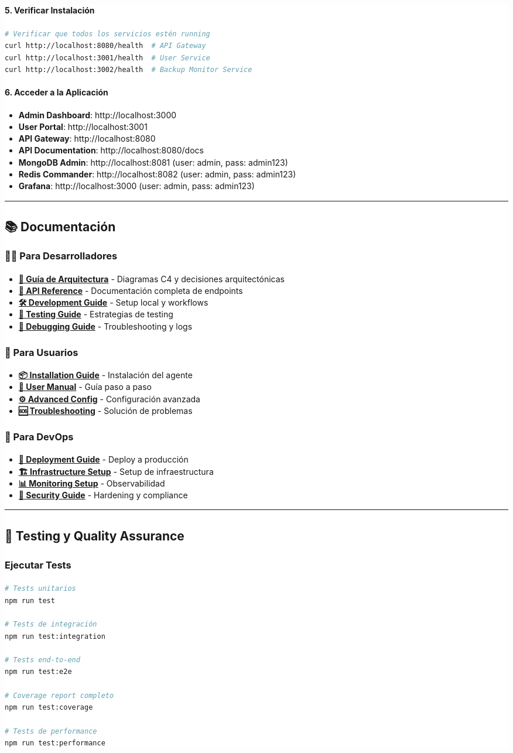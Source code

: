 #### 5. Verificar Instalación
```bash
# Verificar que todos los servicios estén running
curl http://localhost:8080/health  # API Gateway
curl http://localhost:3001/health  # User Service
curl http://localhost:3002/health  # Backup Monitor Service
```

#### 6. Acceder a la Aplicación
- **Admin Dashboard**: http://localhost:3000
- **User Portal**: http://localhost:3001
- **API Gateway**: http://localhost:8080
- **API Documentation**: http://localhost:8080/docs
- **MongoDB Admin**: http://localhost:8081 (user: admin, pass: admin123)
- **Redis Commander**: http://localhost:8082 (user: admin, pass: admin123)
- **Grafana**: http://localhost:3000 (user: admin, pass: admin123)

---

## 📚 Documentación

### 👨‍💻 Para Desarrolladores
- **[📐 Guía de Arquitectura](./docs/architecture/README.md)** - Diagramas C4 y decisiones arquitectónicas
- **[🔌 API Reference](./docs/api/README.md)** - Documentación completa de endpoints
- **[🛠️ Development Guide](./docs/development/README.md)** - Setup local y workflows
- **[🧪 Testing Guide](./docs/development/testing.md)** - Estrategias de testing
- **[🐛 Debugging Guide](./docs/development/debugging.md)** - Troubleshooting y logs

### 👥 Para Usuarios
- **[📦 Installation Guide](./docs/user_guide/installation.md)** - Instalación del agente
- **[📖 User Manual](./docs/user_guide/user_manual.md)** - Guía paso a paso
- **[⚙️ Advanced Config](./docs/user_guide/advanced_config.md)** - Configuración avanzada
- **[🆘 Troubleshooting](./docs/user_guide/troubleshooting.md)** - Solución de problemas

### 🚀 Para DevOps
- **[🚀 Deployment Guide](./docs/deployment/README.md)** - Deploy a producción
- **[🏗️ Infrastructure Setup](./docs/deployment/infrastructure.md)** - Setup de infraestructura
- **[📊 Monitoring Setup](./docs/deployment/monitoring.md)** - Observabilidad
- **[🔐 Security Guide](./docs/deployment/security.md)** - Hardening y compliance

---

## 🧪 Testing y Quality Assurance

### Ejecutar Tests
```bash
# Tests unitarios
npm run test

# Tests de integración  
npm run test:integration

# Tests end-to-end
npm run test:e2e

# Coverage report completo
npm run test:coverage

# Tests de performance
npm run test:performance

```